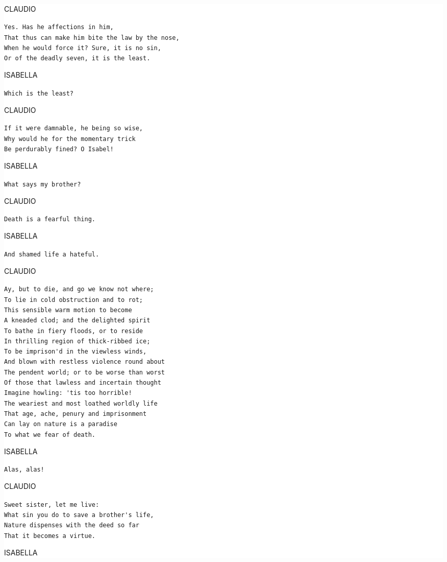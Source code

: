 CLAUDIO

    Yes. Has he affections in him,
    That thus can make him bite the law by the nose,
    When he would force it? Sure, it is no sin,
    Or of the deadly seven, it is the least.

ISABELLA

    Which is the least?

CLAUDIO

    If it were damnable, he being so wise,
    Why would he for the momentary trick
    Be perdurably fined? O Isabel!

ISABELLA

    What says my brother?

CLAUDIO

    Death is a fearful thing.

ISABELLA

    And shamed life a hateful.

CLAUDIO

    Ay, but to die, and go we know not where;
    To lie in cold obstruction and to rot;
    This sensible warm motion to become
    A kneaded clod; and the delighted spirit
    To bathe in fiery floods, or to reside
    In thrilling region of thick-ribbed ice;
    To be imprison'd in the viewless winds,
    And blown with restless violence round about
    The pendent world; or to be worse than worst
    Of those that lawless and incertain thought
    Imagine howling: 'tis too horrible!
    The weariest and most loathed worldly life
    That age, ache, penury and imprisonment
    Can lay on nature is a paradise
    To what we fear of death.

ISABELLA

    Alas, alas!

CLAUDIO

    Sweet sister, let me live:
    What sin you do to save a brother's life,
    Nature dispenses with the deed so far
    That it becomes a virtue.

ISABELLA
